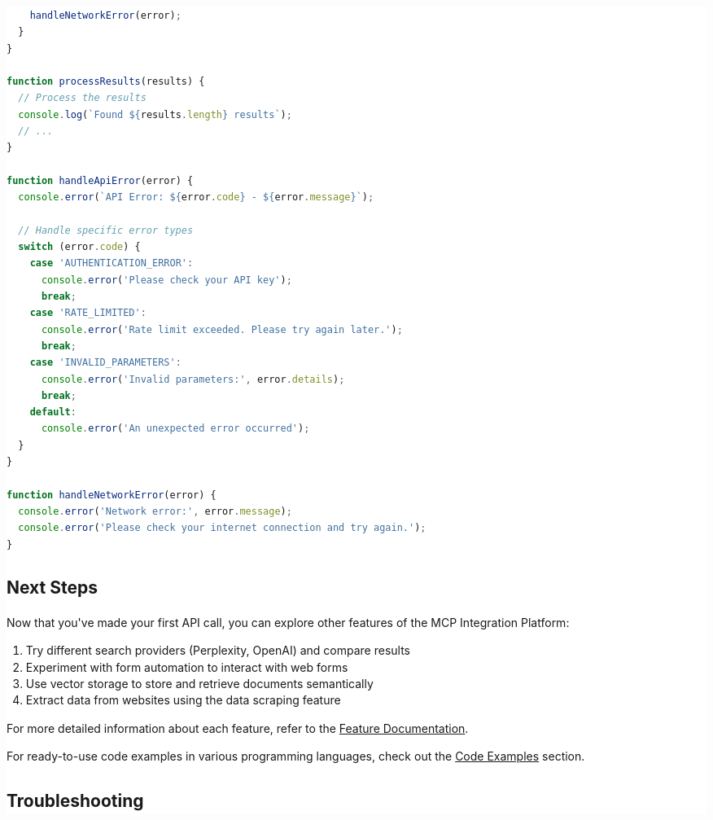 ```javascript
    handleNetworkError(error);
  }
}

function processResults(results) {
  // Process the results
  console.log(`Found ${results.length} results`);
  // ...
}

function handleApiError(error) {
  console.error(`API Error: ${error.code} - ${error.message}`);
  
  // Handle specific error types
  switch (error.code) {
    case 'AUTHENTICATION_ERROR':
      console.error('Please check your API key');
      break;
    case 'RATE_LIMITED':
      console.error('Rate limit exceeded. Please try again later.');
      break;
    case 'INVALID_PARAMETERS':
      console.error('Invalid parameters:', error.details);
      break;
    default:
      console.error('An unexpected error occurred');
  }
}

function handleNetworkError(error) {
  console.error('Network error:', error.message);
  console.error('Please check your internet connection and try again.');
}
```

## Next Steps

Now that you've made your first API call, you can explore other features of the MCP Integration Platform:

1. Try different search providers (Perplexity, OpenAI) and compare results
2. Experiment with form automation to interact with web forms
3. Use vector storage to store and retrieve documents semantically
4. Extract data from websites using the data scraping feature

For more detailed information about each feature, refer to the [Feature Documentation](features/index.md).

For ready-to-use code examples in various programming languages, check out the [Code Examples](examples/index.md) section.

## Troubleshooting
